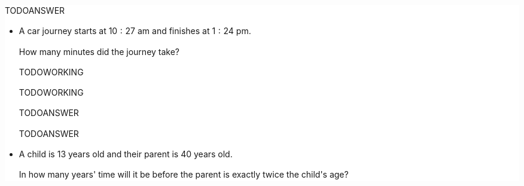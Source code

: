 TODOANSWER

</div>
</div>
<ul class='subquestion TODO'>
<li>
<div class='question_envelope rag_red subquestion'>
<div class='topics'>
<ul>
</ul>
</div>
<div class='question subquestion'>

A car journey starts at $10{:}27 \ \text{am}$ and finishes at $1{:}24 \ \text{pm}$. 

How many minutes did the journey take?

</div>
<div class='workings'>
<div class='working'>

TODOWORKING

</div>
<div class='working'>

TODOWORKING

</div>
</div>
<div class='answers'>
<div class='answer'>

TODOANSWER

</div>
<div class='answer'>

TODOANSWER

</div>
</div>

</div>
</li>
<li>
<div class='question_envelope rag_red subquestion'>
<div class='topics'>
<ul>
</ul>
</div>
<div class='question subquestion'>

A child is $13$ years old and their parent is $40$ years old. 

In how many years' time will it be before the parent is exactly twice the child's age?

</div>
<div class='workings'>
<div class='working'>
